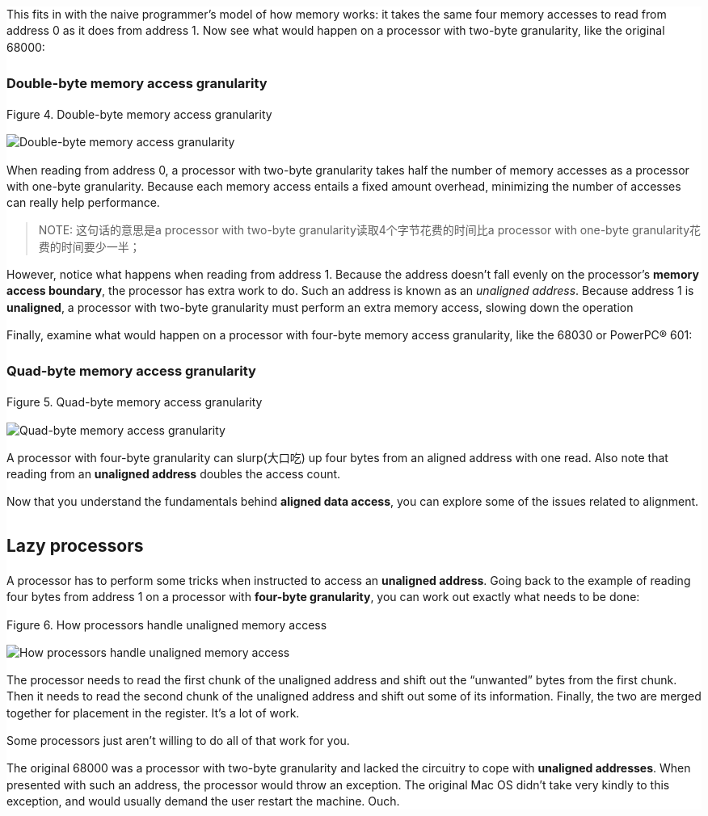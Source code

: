 This fits in with the naive programmer’s model of how memory works: it takes the same four memory accesses to read from address 0 as it does from address 1. Now see what would happen on a processor with two-byte granularity, like the original 68000:

### Double-byte memory access granularity

Figure 4. Double-byte memory access granularity

![Double-byte memory access granularity](https://developer.ibm.com/developer/articles/pa-dalign/images/doubleByteAccess.jpg)

When reading from address 0, a processor with two-byte granularity takes half the number of memory accesses as a processor with one-byte granularity. Because each memory access entails a fixed amount overhead, minimizing the number of accesses can really help performance.

> NOTE: 这句话的意思是a processor with two-byte granularity读取4个字节花费的时间比a processor with one-byte granularity花费的时间要少一半；

However, notice what happens when reading from address 1. Because the address doesn’t fall evenly on the processor’s **memory access boundary**, the processor has extra work to do. Such an address is known as an *unaligned address*. Because address 1 is **unaligned**, a processor with two-byte granularity must perform an extra memory access, slowing down the operation

Finally, examine what would happen on a processor with four-byte memory access granularity, like the 68030 or PowerPC® 601:

### Quad-byte memory access granularity

Figure 5. Quad-byte memory access granularity

![Quad-byte memory access granularity](https://developer.ibm.com/developer/articles/pa-dalign/images/quadByteAccess.jpg)

A processor with four-byte granularity can slurp(大口吃) up four bytes from an aligned address with one read. Also note that reading from an **unaligned address** doubles the access count.

Now that you understand the fundamentals behind **aligned data access**, you can explore some of the issues related to alignment.	

## Lazy processors

A processor has to perform some tricks when instructed to access an **unaligned address**. Going back to the example of reading four bytes from address 1 on a processor with **four-byte granularity**, you can work out exactly what needs to be done:

Figure 6. How processors handle unaligned memory access

![How processors handle unaligned memory access](https://developer.ibm.com/developer/articles/pa-dalign/images/unalignedAccess.jpg)

The processor needs to read the first chunk of the unaligned address and shift out the “unwanted” bytes from the first chunk. Then it needs to read the second chunk of the unaligned address and shift out some of its information. Finally, the two are merged together for placement in the register. It’s a lot of work.

Some processors just aren’t willing to do all of that work for you.

The original 68000 was a processor with two-byte granularity and lacked the circuitry to cope with **unaligned addresses**. When presented with such an address, the processor would throw an exception. The original Mac OS didn’t take very kindly to this exception, and would usually demand the user restart the machine. Ouch.
